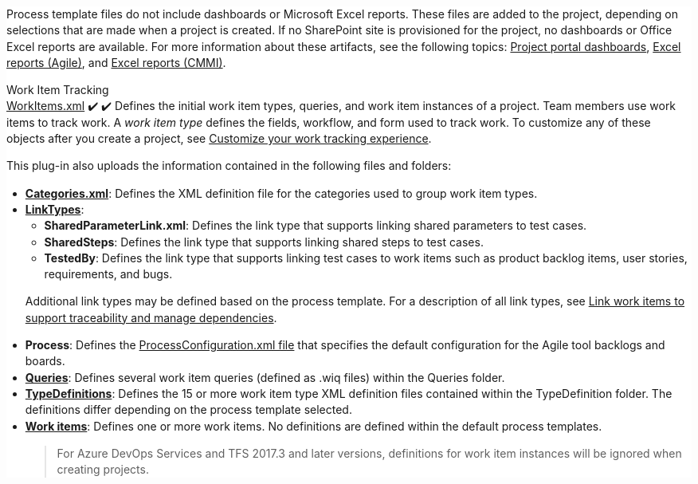 Process template files do not include dashboards or Microsoft Excel reports. These files are added to the project, depending on selections that are made when a project is created. If no SharePoint site is provisioned for the project, no dashboards or Office Excel reports are available. For more information about these artifacts, see the following topics: <a href="/previous-versions/azure/devops/report/sharepoint-dashboards/project-portal-dashboards" data-raw-source="[Project portal dashboards](/previous-versions/azure/devops/report/sharepoint-dashboards/project-portal-dashboards)">Project portal dashboards</a>, <a href="/previous-versions/azure/devops/report/excel/excel-reports" data-raw-source="[Excel reports (Agile)](/previous-versions/azure/devops/report/excel/excel-reports)">Excel reports (Agile)</a>, and <a href="/previous-versions/azure/devops/report/excel/excel-reports-cmmi" data-raw-source="[Excel reports (CMMI)](/previous-versions/azure/devops/report/excel/excel-reports-cmmi)">Excel reports (CMMI)</a>.<br/></blockquote>
</td>
</tr>
<tr>
<td><a name="WIT"></a> 
Work Item Tracking <br/>
      <a href="define-objects-track-work-items-plug-in.md" data-raw-source="[WorkItems.xml](define-objects-track-work-items-plug-in.md)">WorkItems.xml</a></td>
<td>✔️</td>
<td>✔️</td>
<td>Defines the initial work item types, queries, and work item instances of a project. Team members use work items to track work. A <em>work item type</em> defines the fields, workflow, and form used to track work. To customize any of these objects after you create a project, see <a href="../customize-work.md" data-raw-source="[Customize your work tracking experience](../customize-work.md)">Customize your work tracking experience</a>. 
<p>This plug-in also uploads the information contained in the following files and folders: </p> 
<ul>
<li><strong><a href="add-type-wit-category-definitions-process-template.md" data-raw-source="[Categories.xml](add-type-wit-category-definitions-process-template.md)">Categories.xml</a></strong>: Defines the XML definition file for the categories used to group work item types.   </li>
<li><strong><a href="add-link-type-definitions-to-a-process-template.md" data-raw-source="[LinkTypes](add-link-type-definitions-to-a-process-template.md)">LinkTypes</a></strong>:
<ul>
<li><strong>SharedParameterLink.xml</strong>: Defines the link type that supports linking shared parameters to test cases.</li> 
<li><strong>SharedSteps</strong>: Defines the link type that supports linking shared steps to test cases.</li>
<li><strong>TestedBy</strong>: Defines the link type that supports linking test cases to work items such as product backlog items, user stories, requirements, and bugs.</li>
</ul>
<p>Additional link types may be defined based on the process template. For a description of all link types, see <a href="../../boards/queries/link-work-items-support-traceability.md" data-raw-source="[Link work items to support traceability and manage dependencies](../../boards/queries/link-work-items-support-traceability.md)">Link work items to support traceability and manage dependencies</a>. </p>
</li> 
<li><strong>Process</strong>: Defines the <a href="../xml/process-configuration-xml-element.md" data-raw-source="[ProcessConfiguration.xml file](../xml/process-configuration-xml-element.md)">ProcessConfiguration.xml file</a> that specifies the default configuration for the Agile tool backlogs and boards.  </li>
<li><strong><a href="add-work-item-queries-process-template.md" data-raw-source="[Queries](add-work-item-queries-process-template.md)">Queries</a></strong>: Defines several work item queries (defined as .wiq files) within the Queries folder. </li>
<li><strong><a href="add-wit-definitions-process-template.md" data-raw-source="[TypeDefinitions](add-wit-definitions-process-template.md)">TypeDefinitions</a></strong>: Defines the 15 or more work item type XML definition files contained within the TypeDefinition folder. The definitions differ depending on the process template selected. </li>
<li><strong><a href="add-work-item-instance-process-template.md" data-raw-source="[Work items](add-work-item-instance-process-template.md)">Work items</a></strong>: Defines one or more work items. No definitions are defined within the default process templates. 
<blockquote>
For Azure DevOps Services and TFS 2017.3 and later versions, definitions for work item instances will be ignored when creating projects.  </blockquote></li>
</ul> 